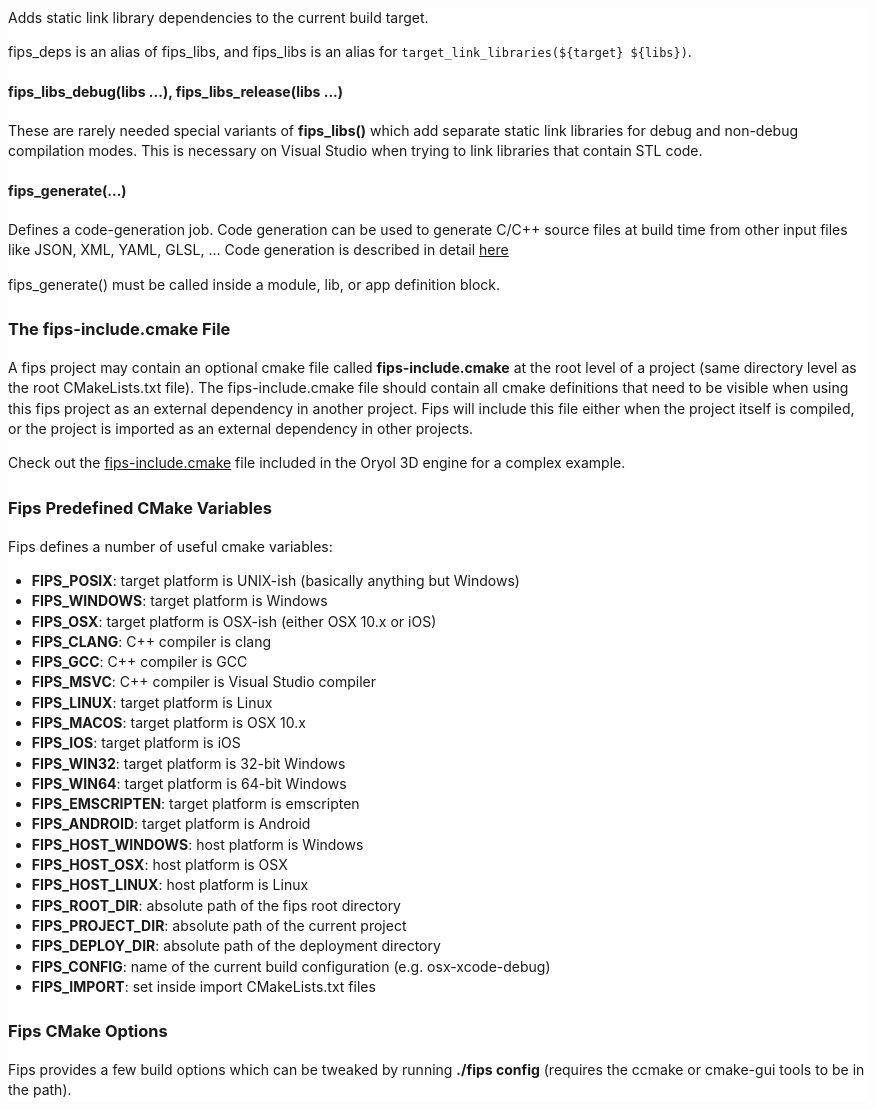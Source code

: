 Adds static link library dependencies to the current build target.

fips_deps is an alias of fips_libs, and fips_libs is an alias for
```target_link_libraries(${target} ${libs})```.

#### fips\_libs\_debug(libs ...), fips\_libs\_release(libs ...)

These are rarely needed special variants of **fips\_libs()** which add separate
static link libraries for debug and non-debug compilation modes. This is necessary
on Visual Studio when trying to link libraries that contain STL code.

#### fips\_generate(...)

Defines a code-generation job. Code generation can be used to generate
C/C++ source files at build time from other input files like JSON,
XML, YAML, GLSL, ... Code generation is described in detail
[here](codegen.html)

fips\_generate() must be called inside a module, lib, or app definition block.

### The fips-include.cmake File

A fips project may contain an optional cmake file called **fips-include.cmake**
at the root level of a project (same directory level as the root
CMakeLists.txt file). The fips-include.cmake file should contain all cmake
definitions that need to be visible when using this fips project as an
external dependency in another project. Fips will include this file either
when the project itself is compiled, or the project is imported as an
external dependency in other projects.

Check out the [fips-include.cmake](https://github.com/floooh/oryol/blob/master/fips-files/include.cmake)
file included in the Oryol 3D engine for a complex example.

### Fips Predefined CMake Variables

Fips defines a number of useful cmake variables:

* **FIPS\_POSIX**: target platform is UNIX-ish (basically anything but Windows)
* **FIPS\_WINDOWS**: target platform is Windows
* **FIPS\_OSX**: target platform is OSX-ish (either OSX 10.x or iOS)
* **FIPS\_CLANG**: C++ compiler is clang
* **FIPS\_GCC**: C++ compiler is GCC
* **FIPS\_MSVC**: C++ compiler is Visual Studio compiler
* **FIPS\_LINUX**: target platform is Linux
* **FIPS\_MACOS**: target platform is OSX 10.x
* **FIPS\_IOS**: target platform is iOS
* **FIPS\_WIN32**: target platform is 32-bit Windows
* **FIPS\_WIN64**: target platform is 64-bit Windows
* **FIPS\_EMSCRIPTEN**: target platform is emscripten
* **FIPS\_ANDROID**: target platform is Android
* **FIPS\_HOST\_WINDOWS**: host platform is Windows
* **FIPS\_HOST\_OSX**: host platform is OSX
* **FIPS\_HOST\_LINUX**: host platform is Linux
* **FIPS\_ROOT\_DIR**: absolute path of the fips root directory
* **FIPS\_PROJECT\_DIR**: absolute path of the current project
* **FIPS\_DEPLOY\_DIR**: absolute path of the deployment directory
* **FIPS\_CONFIG**: name of the current build configuration (e.g. osx-xcode-debug)
* **FIPS\_IMPORT**: set inside import CMakeLists.txt files

### Fips CMake Options

Fips provides a few build options which can be tweaked by running **./fips config**
(requires the ccmake or cmake-gui tools to be in the path).
```
